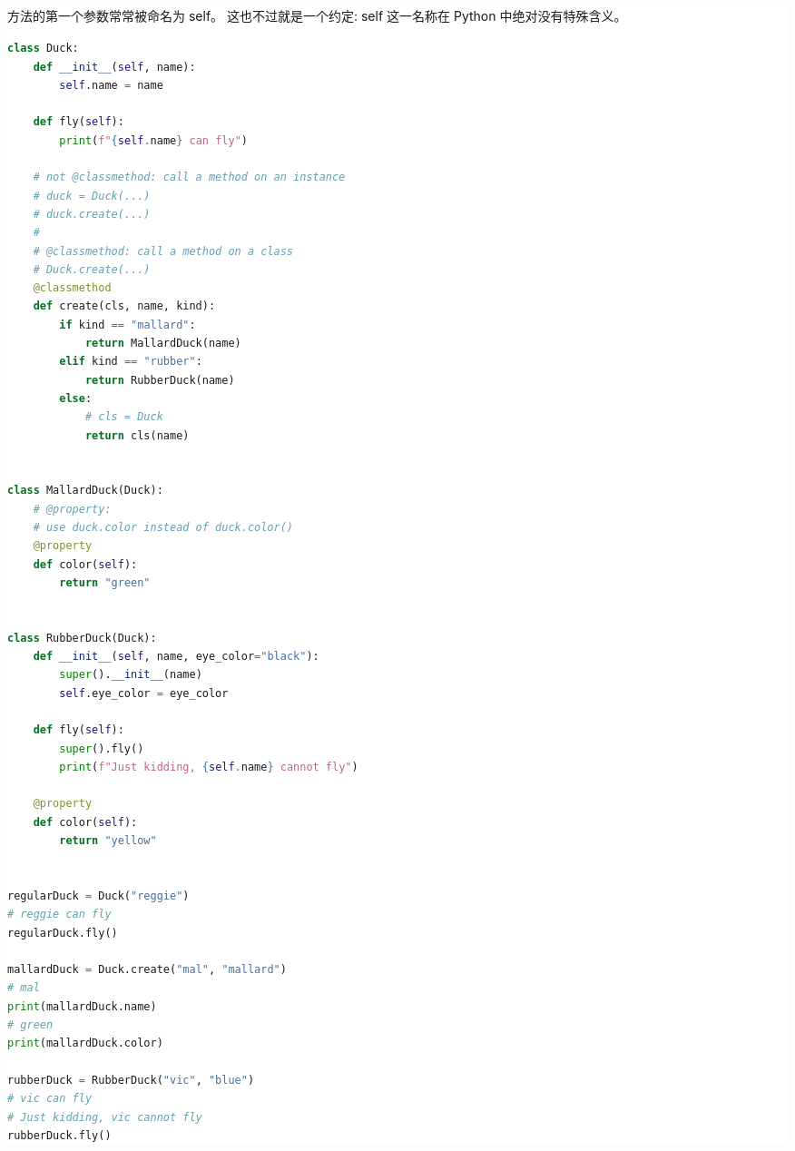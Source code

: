 方法的第一个参数常常被命名为 self。
这也不过就是一个约定: self 这一名称在 Python 中绝对没有特殊含义。

```python
class Duck:
    def __init__(self, name):
        self.name = name

    def fly(self):
        print(f"{self.name} can fly")

    # not @classmethod: call a method on an instance
    # duck = Duck(...)
    # duck.create(...)
    #
    # @classmethod: call a method on a class
    # Duck.create(...)
    @classmethod
    def create(cls, name, kind):
        if kind == "mallard":
            return MallardDuck(name)
        elif kind == "rubber":
            return RubberDuck(name)
        else:
            # cls = Duck
            return cls(name)


class MallardDuck(Duck):
    # @property:
    # use duck.color instead of duck.color()
    @property
    def color(self):
        return "green"


class RubberDuck(Duck):
    def __init__(self, name, eye_color="black"):
        super().__init__(name)
        self.eye_color = eye_color

    def fly(self):
        super().fly()
        print(f"Just kidding, {self.name} cannot fly")

    @property
    def color(self):
        return "yellow"


regularDuck = Duck("reggie")
# reggie can fly
regularDuck.fly()

mallardDuck = Duck.create("mal", "mallard")
# mal
print(mallardDuck.name)
# green
print(mallardDuck.color)

rubberDuck = RubberDuck("vic", "blue")
# vic can fly
# Just kidding, vic cannot fly
rubberDuck.fly()
```